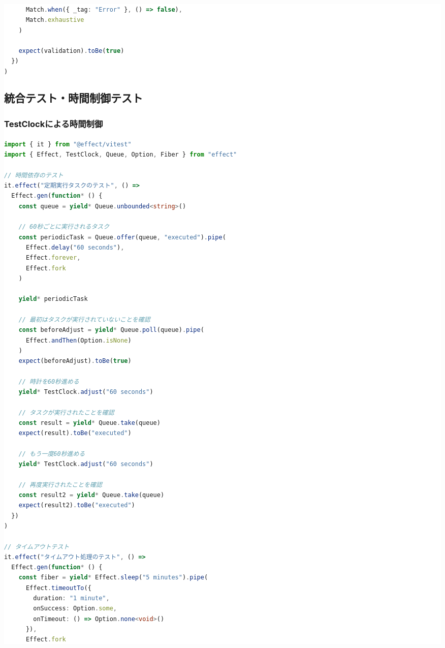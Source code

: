```typescript
      Match.when({ _tag: "Error" }, () => false),
      Match.exhaustive
    )

    expect(validation).toBe(true)
  })
)
```

## 統合テスト・時間制御テスト

### TestClockによる時間制御

```typescript
import { it } from "@effect/vitest"
import { Effect, TestClock, Queue, Option, Fiber } from "effect"

// 時間依存のテスト
it.effect("定期実行タスクのテスト", () =>
  Effect.gen(function* () {
    const queue = yield* Queue.unbounded<string>()

    // 60秒ごとに実行されるタスク
    const periodicTask = Queue.offer(queue, "executed").pipe(
      Effect.delay("60 seconds"),
      Effect.forever,
      Effect.fork
    )

    yield* periodicTask

    // 最初はタスクが実行されていないことを確認
    const beforeAdjust = yield* Queue.poll(queue).pipe(
      Effect.andThen(Option.isNone)
    )
    expect(beforeAdjust).toBe(true)

    // 時計を60秒進める
    yield* TestClock.adjust("60 seconds")

    // タスクが実行されたことを確認
    const result = yield* Queue.take(queue)
    expect(result).toBe("executed")

    // もう一度60秒進める
    yield* TestClock.adjust("60 seconds")

    // 再度実行されたことを確認
    const result2 = yield* Queue.take(queue)
    expect(result2).toBe("executed")
  })
)

// タイムアウトテスト
it.effect("タイムアウト処理のテスト", () =>
  Effect.gen(function* () {
    const fiber = yield* Effect.sleep("5 minutes").pipe(
      Effect.timeoutTo({
        duration: "1 minute",
        onSuccess: Option.some,
        onTimeout: () => Option.none<void>()
      }),
      Effect.fork
```